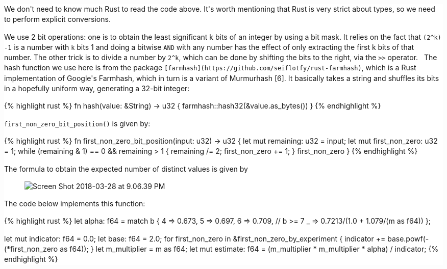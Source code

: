 We don't need to know much Rust to read the code above. It's worth mentioning that Rust is very strict about types, so we need to perform explicit conversions.

We use 2 bit operations: one is to obtain the least significant k bits of an integer by using a bit mask. It relies on the fact that `(2^k)-1` is a number with `k` bits 1 and doing a bitwise `AND` with any number has the effect of only extracting the first k bits of that number. The other trick is to divide a number by `2^k`, which can be done by shifting the bits to the right, via the `>>` operator.
 
The hash function we use here is from the package `[farmhash](https://github.com/seiflotfy/rust-farmhash)`, which is a Rust implementation of Google's Farmhash, which in turn is a variant of Murmurhash [6]. It basically takes a string and shuffles its bits in a hopefully uniform way, generating a 32-bit integer:

{% highlight rust %}
fn hash(value: &String) -> u32 {
    farmhash::hash32(&value.as_bytes())
}
{% endhighlight %}

`first_non_zero_bit_position()` is given by:

{% highlight rust %}
fn first_non_zero_bit_position(input: u32) -> u32 {
    let mut remaining: u32 = input;
    let mut first_non_zero: u32 = 1;
    while (remaining & 1) == 0 && remaining > 1 {
        remaining /= 2;
        first_non_zero += 1;
    }
    first_non_zero
}
{% endhighlight %}

The formula to obtain the expected number of distinct values is given by

<figure class="center_children">
    <img src="{{site.url}}/resources/blog/2018-04-01-hyperloglog-in-rust/2018_03_screen-shot-2018-03-28-at-9-06-39-pm.png" alt="Screen Shot 2018-03-28 at 9.06.39 PM" />
</figure>

The code below implements this function:

{% highlight rust %}
let alpha: f64 = match b {
    4 => 0.673,
    5 => 0.697,
    6 => 0.709,
    // b >= 7
    _ => 0.7213/(1.0 + 1.079/(m as f64))
};

let mut indicator: f64 = 0.0;
let base: f64 = 2.0;
for first_non_zero in &first_non_zero_by_experiment {
    indicator += base.powf(-(*first_non_zero as f64));
}
let m_multiplier = m as f64;
let mut estimate: f64 = (m_multiplier * m_multiplier * alpha) / indicator;
{% endhighlight %}
